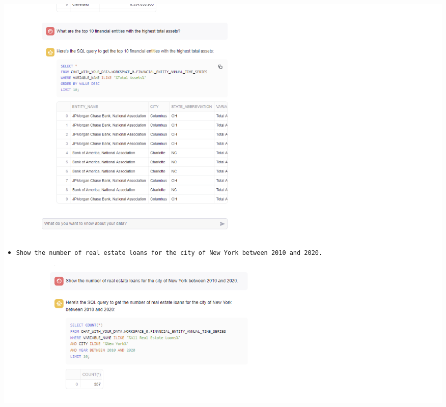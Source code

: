 <img src="assets/chat_data/chat_data_04.png" alt="Description" width="500">
</ul>

- `Show the number of real estate loans for the city of New York between 2010 and 2020.`
<ul style="list-style-type:none;">
<img src="assets/chat_data/chat_data_05.png" alt="Description" width="500">
</ul>
